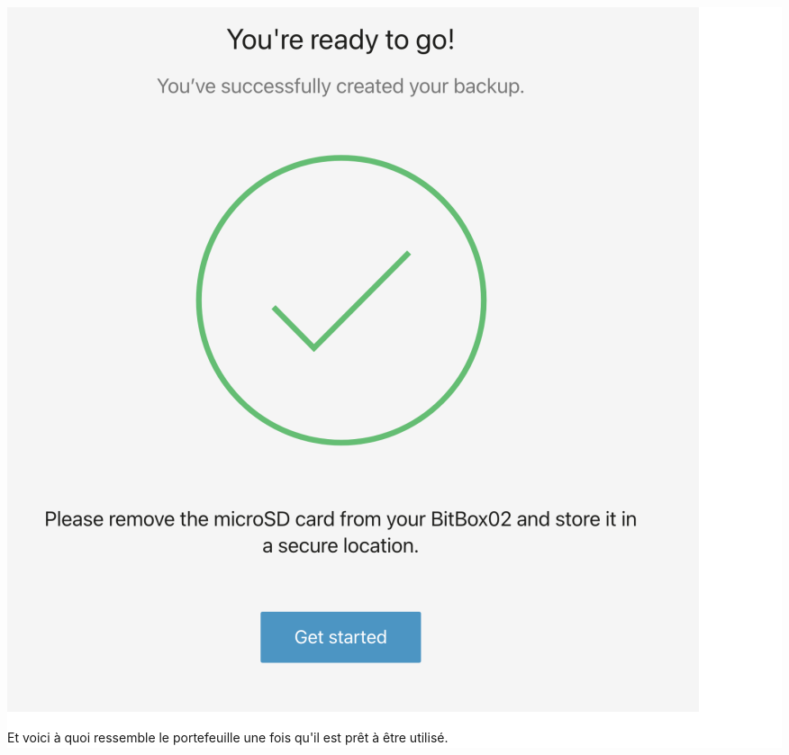 ![image](assets/14.png)

Et voici à quoi ressemble le portefeuille une fois qu'il est prêt à être utilisé.
